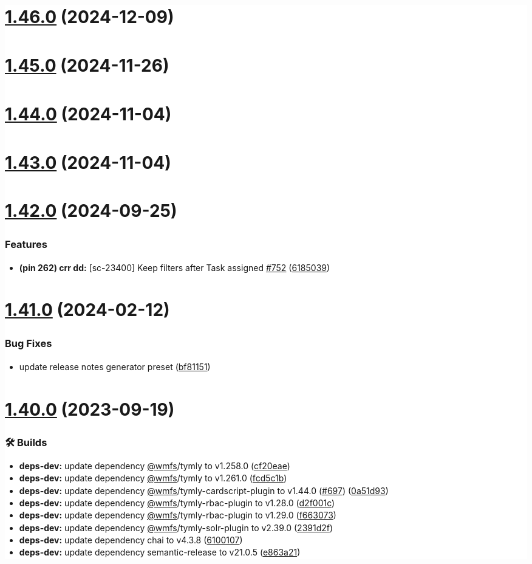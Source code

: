 # [1.46.0](https://github.com/wmfs/tymly-auth-auth0-plugin/compare/v1.45.0...v1.46.0) (2024-12-09)

# [1.45.0](https://github.com/wmfs/tymly-auth-auth0-plugin/compare/v1.44.0...v1.45.0) (2024-11-26)

# [1.44.0](https://github.com/wmfs/tymly-auth-auth0-plugin/compare/v1.43.0...v1.44.0) (2024-11-04)

# [1.43.0](https://github.com/wmfs/tymly-auth-auth0-plugin/compare/v1.42.0...v1.43.0) (2024-11-04)

# [1.42.0](https://github.com/wmfs/tymly-auth-auth0-plugin/compare/v1.41.0...v1.42.0) (2024-09-25)


### Features

* **(pin 262) crr dd:** [sc-23400] Keep filters after Task assigned [#752](https://github.com/wmfs/tymly-auth-auth0-plugin/issues/752) ([6185039](https://github.com/wmfs/tymly-auth-auth0-plugin/commit/6185039c329def9e6212f11696f26a26b9f71a64))

# [1.41.0](https://github.com/wmfs/tymly-auth-auth0-plugin/compare/v1.40.0...v1.41.0) (2024-02-12)


### Bug Fixes

* update release notes generator preset ([bf81151](https://github.com/wmfs/tymly-auth-auth0-plugin/commit/bf8115121b25fe23b2c45a3d5a8a8154ce4472a6))

# [1.40.0](https://github.com/wmfs/tymly-auth-auth0-plugin/compare/v1.39.0...v1.40.0) (2023-09-19)


### 🛠 Builds

* **deps-dev:** update dependency [@wmfs](https://github.com/wmfs)/tymly to v1.258.0 ([cf20eae](https://github.com/wmfs/tymly-auth-auth0-plugin/commit/cf20eae0ed8bb0ea0c5a3eb9e2e27606bd2c0864))
* **deps-dev:** update dependency [@wmfs](https://github.com/wmfs)/tymly to v1.261.0 ([fcd5c1b](https://github.com/wmfs/tymly-auth-auth0-plugin/commit/fcd5c1bd91197e156b1a294b1fed81ec10bec03e))
* **deps-dev:** update dependency [@wmfs](https://github.com/wmfs)/tymly-cardscript-plugin to v1.44.0 ([#697](https://github.com/wmfs/tymly-auth-auth0-plugin/issues/697)) ([0a51d93](https://github.com/wmfs/tymly-auth-auth0-plugin/commit/0a51d93faf410ebc21e8496412a6a61f857efe7c))
* **deps-dev:** update dependency [@wmfs](https://github.com/wmfs)/tymly-rbac-plugin to v1.28.0 ([d2f001c](https://github.com/wmfs/tymly-auth-auth0-plugin/commit/d2f001c58ef67eb6fd2540919bc20851efa73877))
* **deps-dev:** update dependency [@wmfs](https://github.com/wmfs)/tymly-rbac-plugin to v1.29.0 ([f663073](https://github.com/wmfs/tymly-auth-auth0-plugin/commit/f6630738ca06f30b47261586d15df694c3b6ff9d))
* **deps-dev:** update dependency [@wmfs](https://github.com/wmfs)/tymly-solr-plugin to v2.39.0 ([2391d2f](https://github.com/wmfs/tymly-auth-auth0-plugin/commit/2391d2fe3c69425bee1170256f10206154b26e79))
* **deps-dev:** update dependency chai to v4.3.8 ([6100107](https://github.com/wmfs/tymly-auth-auth0-plugin/commit/61001079697e355995e12e855e2b4a0f232ab8c8))
* **deps-dev:** update dependency semantic-release to v21.0.5 ([e863a21](https://github.com/wmfs/tymly-auth-auth0-plugin/commit/e863a21e1c101fe341b9c7bb288489e0cc3a013a))